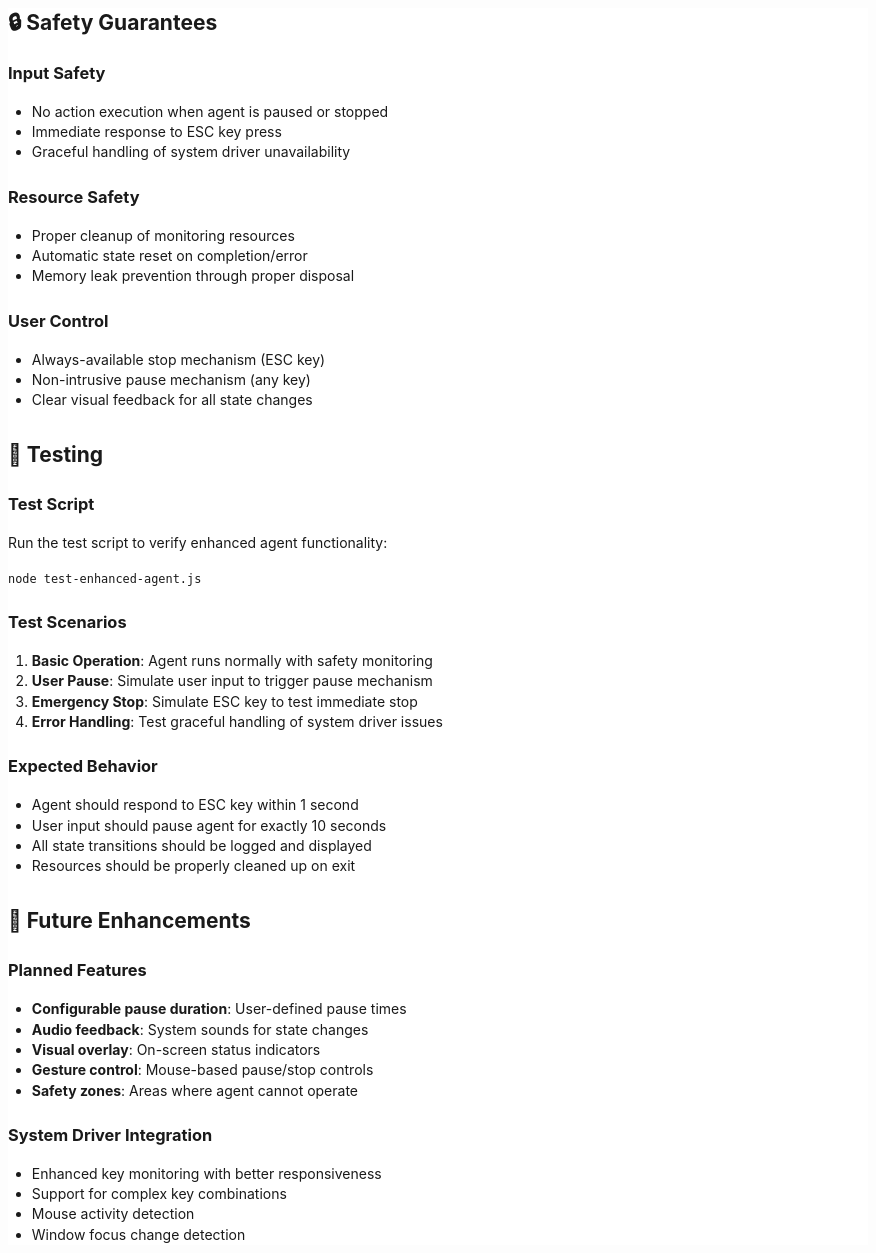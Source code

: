 ## 🔒 Safety Guarantees

### Input Safety
- No action execution when agent is paused or stopped
- Immediate response to ESC key press
- Graceful handling of system driver unavailability

### Resource Safety
- Proper cleanup of monitoring resources
- Automatic state reset on completion/error
- Memory leak prevention through proper disposal

### User Control
- Always-available stop mechanism (ESC key)
- Non-intrusive pause mechanism (any key)
- Clear visual feedback for all state changes

## 🧪 Testing

### Test Script
Run the test script to verify enhanced agent functionality:
```bash
node test-enhanced-agent.js
```

### Test Scenarios
1. **Basic Operation**: Agent runs normally with safety monitoring
2. **User Pause**: Simulate user input to trigger pause mechanism
3. **Emergency Stop**: Simulate ESC key to test immediate stop
4. **Error Handling**: Test graceful handling of system driver issues

### Expected Behavior
- Agent should respond to ESC key within 1 second
- User input should pause agent for exactly 10 seconds
- All state transitions should be logged and displayed
- Resources should be properly cleaned up on exit

## 🔮 Future Enhancements

### Planned Features
- **Configurable pause duration**: User-defined pause times
- **Audio feedback**: System sounds for state changes
- **Visual overlay**: On-screen status indicators
- **Gesture control**: Mouse-based pause/stop controls
- **Safety zones**: Areas where agent cannot operate

### System Driver Integration
- Enhanced key monitoring with better responsiveness
- Support for complex key combinations
- Mouse activity detection
- Window focus change detection

